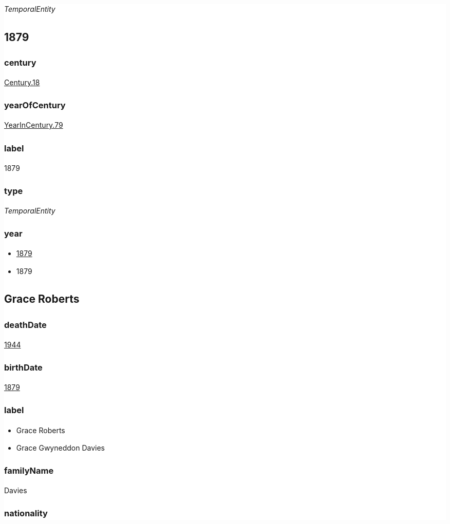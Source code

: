 
*TemporalEntity*

## 1879

### century


[Century.18](#Century.18)

### yearOfCentury


[YearInCentury.79](#YearInCentury.79)

### label


1879

### type


*TemporalEntity*

### year

 - [1879](#1879)

 - 1879

## Grace Roberts

### deathDate


[1944](#1944)

### birthDate


[1879](#1879)

### label

 - Grace Roberts

 - Grace Gwyneddon Davies

### familyName


Davies

### nationality
